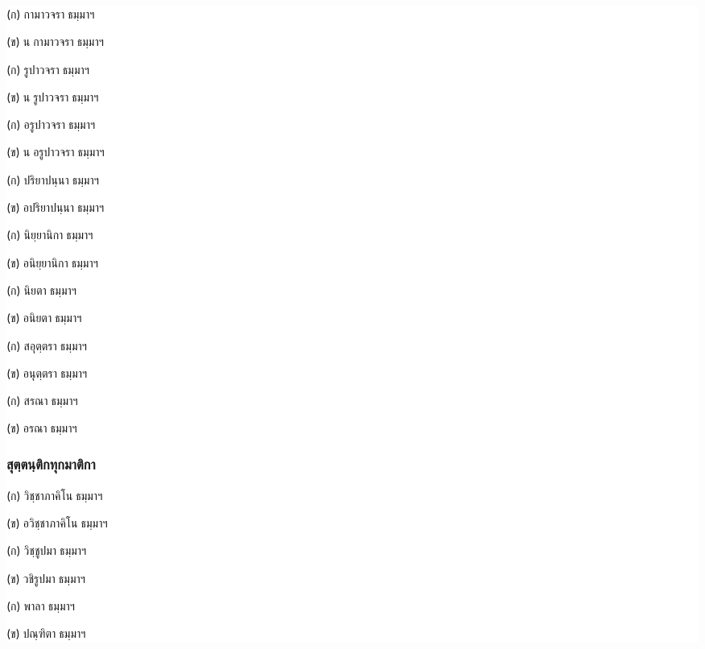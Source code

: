 
<p> (ก) กามาวจรา  ธมฺมาฯ</p>


<p>(ข) น กามาวจรา ธมฺมาฯ</p>


<p> (ก) รูปาวจรา ธมฺมาฯ</p>


<p>(ข) น รูปาวจรา ธมฺมาฯ</p>


<p> (ก) อรูปาวจรา ธมฺมาฯ</p>


<p>(ข) น อรูปาวจรา ธมฺมาฯ</p>


<p> (ก) ปริยาปนฺนา  ธมฺมาฯ</p>


<p>(ข) อปริยาปนฺนา ธมฺมาฯ</p>


<p> (ก) นิยฺยานิกา ธมฺมาฯ</p>


<p>(ข) อนิยฺยานิกา ธมฺมาฯ</p>


<p> (ก) นิยตา  ธมฺมาฯ</p>


<p>(ข) อนิยตา ธมฺมาฯ</p>


<p> (ก) สอุตฺตรา ธมฺมาฯ</p>


<p>(ข) อนุตฺตรา ธมฺมาฯ</p>


<p> (ก) สรณา ธมฺมาฯ</p>


<p>(ข) อรณา ธมฺมาฯ</p>

</p>

</p>


<h3>สุตฺตนฺติกทุกมาติกา</h3>
<p> (ก) วิชฺชาภาคิโน  ธมฺมาฯ</p>


<p>(ข) อวิชฺชาภาคิโน ธมฺมาฯ</p>


<p> (ก) วิชฺชูปมา ธมฺมาฯ</p>


<p>(ข) วชิรูปมา ธมฺมาฯ</p>


<p> (ก) พาลา ธมฺมาฯ</p>


<p>(ข) ปณฺฑิตา ธมฺมาฯ</p>

